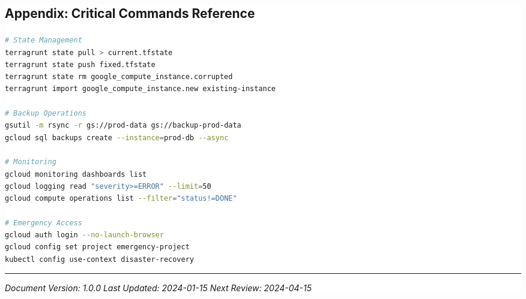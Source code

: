 ## Appendix: Critical Commands Reference

```bash
# State Management
terragrunt state pull > current.tfstate
terragrunt state push fixed.tfstate
terragrunt state rm google_compute_instance.corrupted
terragrunt import google_compute_instance.new existing-instance

# Backup Operations
gsutil -m rsync -r gs://prod-data gs://backup-prod-data
gcloud sql backups create --instance=prod-db --async

# Monitoring
gcloud monitoring dashboards list
gcloud logging read "severity>=ERROR" --limit=50
gcloud compute operations list --filter="status!=DONE"

# Emergency Access
gcloud auth login --no-launch-browser
gcloud config set project emergency-project
kubectl config use-context disaster-recovery
```

---

*Document Version: 1.0.0*
*Last Updated: 2024-01-15*
*Next Review: 2024-04-15*